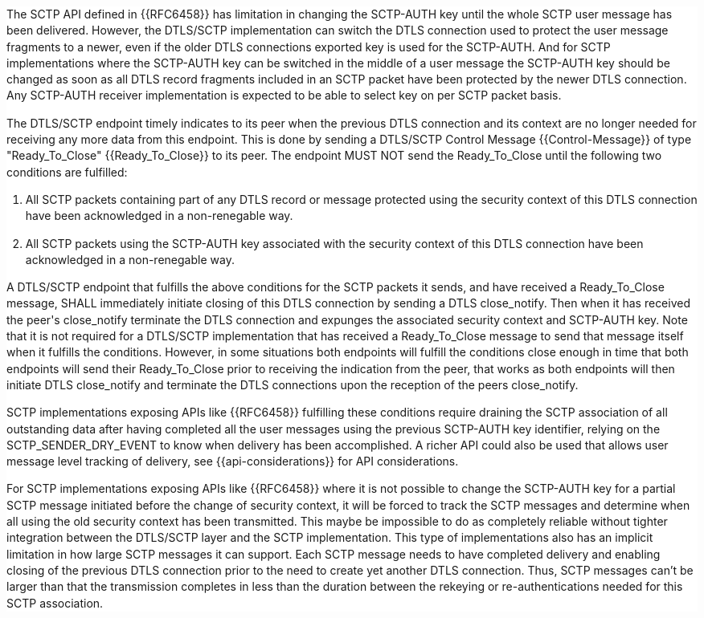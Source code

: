    The SCTP API defined in {{RFC6458}} has limitation in changing the
   SCTP-AUTH key until the whole SCTP user message has been
   delivered. However, the DTLS/SCTP implementation can switch the
   DTLS connection used to protect the user message fragments to a
   newer, even if the older DTLS connections exported key is used
   for the SCTP-AUTH. And for SCTP implementations where the SCTP-AUTH
   key can be switched in the middle of a user message the SCTP-AUTH
   key should be changed as soon as all DTLS record fragments included
   in an SCTP packet have been protected by the newer DTLS connection.
   Any SCTP-AUTH receiver implementation is expected to be able to
   select key on per SCTP packet basis.

   The DTLS/SCTP endpoint timely indicates to its peer when the
   previous DTLS connection and its context are no longer needed for
   receiving any more data from this endpoint. This is done by sending
   a DTLS/SCTP Control Message {{Control-Message}} of type
   "Ready_To_Close" {{Ready_To_Close}} to its peer. The endpoint MUST
   NOT send the Ready_To_Close until the following two conditions are
   fulfilled:

   1. All SCTP packets containing part of any DTLS record or message
      protected using the security context of this DTLS connection
      have been acknowledged in a non-renegable way.

   2. All SCTP packets using the SCTP-AUTH key associated with the
      security context of this DTLS connection have been acknowledged
      in a non-renegable way.

   A DTLS/SCTP endpoint that fulfills the above conditions for the
   SCTP packets it sends, and have received a Ready_To_Close message,
   SHALL immediately initiate closing of this DTLS connection by
   sending a DTLS close_notify. Then when it has received the peer's
   close_notify terminate the DTLS connection and expunges the
   associated security context and SCTP-AUTH key. Note that it is not
   required for a DTLS/SCTP implementation that has received a
   Ready_To_Close message to send that message itself when it
   fulfills the conditions. However, in some situations both endpoints
   will fulfill the conditions close enough in time that both
   endpoints will send their Ready_To_Close prior to receiving the
   indication from the peer, that works as both endpoints will then
   initiate DTLS close_notify and terminate the DTLS connections upon
   the reception of the peers close_notify.

   SCTP implementations exposing APIs like {{RFC6458}} fulfilling
   these conditions require draining the SCTP association of all
   outstanding data after having completed all the user messages using
   the previous SCTP-AUTH key identifier, relying on the
   SCTP_SENDER_DRY_EVENT to know when delivery has been accomplished.
   A richer API could also be used that allows user message level
   tracking of delivery, see {{api-considerations}} for API
   considerations.

   For SCTP implementations exposing APIs like {{RFC6458}} where it is
   not possible to change the SCTP-AUTH key for a partial SCTP message
   initiated before the change of security context, it will be forced to
   track the SCTP messages and determine when all using the old
   security context has been transmitted. This maybe be impossible to
   do as completely reliable without tighter integration between the
   DTLS/SCTP layer and the SCTP implementation. This type of
   implementations also has an implicit limitation in how large SCTP
   messages it can support. Each SCTP message needs to have completed
   delivery and enabling closing of the previous DTLS connection prior
   to the need to create yet another DTLS connection. Thus, SCTP
   messages can’t be larger than that the transmission completes in
   less than the duration between the rekeying or re-authentications
   needed for this SCTP association.
